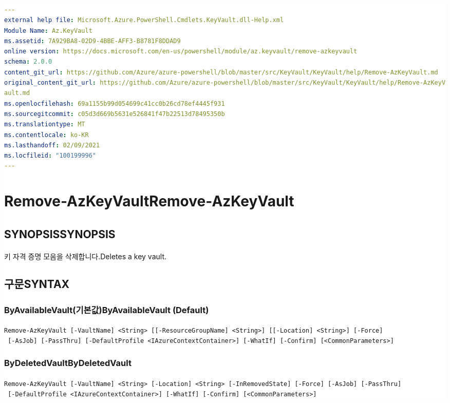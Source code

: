 ```yaml
---
external help file: Microsoft.Azure.PowerShell.Cmdlets.KeyVault.dll-Help.xml
Module Name: Az.KeyVault
ms.assetid: 7A929BA8-02D9-4BBE-AFF3-B8781F8DDAD9
online version: https://docs.microsoft.com/en-us/powershell/module/az.keyvault/remove-azkeyvault
schema: 2.0.0
content_git_url: https://github.com/Azure/azure-powershell/blob/master/src/KeyVault/KeyVault/help/Remove-AzKeyVault.md
original_content_git_url: https://github.com/Azure/azure-powershell/blob/master/src/KeyVault/KeyVault/help/Remove-AzKeyVault.md
ms.openlocfilehash: 69a1155b99d054699c41cc0b26cd78ef4445f931
ms.sourcegitcommit: c05d3d669b5631e526841f47b22513d78495350b
ms.translationtype: MT
ms.contentlocale: ko-KR
ms.lasthandoff: 02/09/2021
ms.locfileid: "100199996"
---
```

# <span data-ttu-id="931cb-101">Remove-AzKeyVault</span><span class="sxs-lookup"><span data-stu-id="931cb-101">Remove-AzKeyVault</span></span>

## <span data-ttu-id="931cb-102">SYNOPSIS</span><span class="sxs-lookup"><span data-stu-id="931cb-102">SYNOPSIS</span></span>
<span data-ttu-id="931cb-103">키 자격 증명 모음을 삭제합니다.</span><span class="sxs-lookup"><span data-stu-id="931cb-103">Deletes a key vault.</span></span>

## <span data-ttu-id="931cb-104">구문</span><span class="sxs-lookup"><span data-stu-id="931cb-104">SYNTAX</span></span>

### <span data-ttu-id="931cb-105">ByAvailableVault(기본값)</span><span class="sxs-lookup"><span data-stu-id="931cb-105">ByAvailableVault (Default)</span></span>
```
Remove-AzKeyVault [-VaultName] <String> [[-ResourceGroupName] <String>] [[-Location] <String>] [-Force]
 [-AsJob] [-PassThru] [-DefaultProfile <IAzureContextContainer>] [-WhatIf] [-Confirm] [<CommonParameters>]
```

### <span data-ttu-id="931cb-106">ByDeletedVault</span><span class="sxs-lookup"><span data-stu-id="931cb-106">ByDeletedVault</span></span>
```
Remove-AzKeyVault [-VaultName] <String> [-Location] <String> [-InRemovedState] [-Force] [-AsJob] [-PassThru]
 [-DefaultProfile <IAzureContextContainer>] [-WhatIf] [-Confirm] [<CommonParameters>]
```
